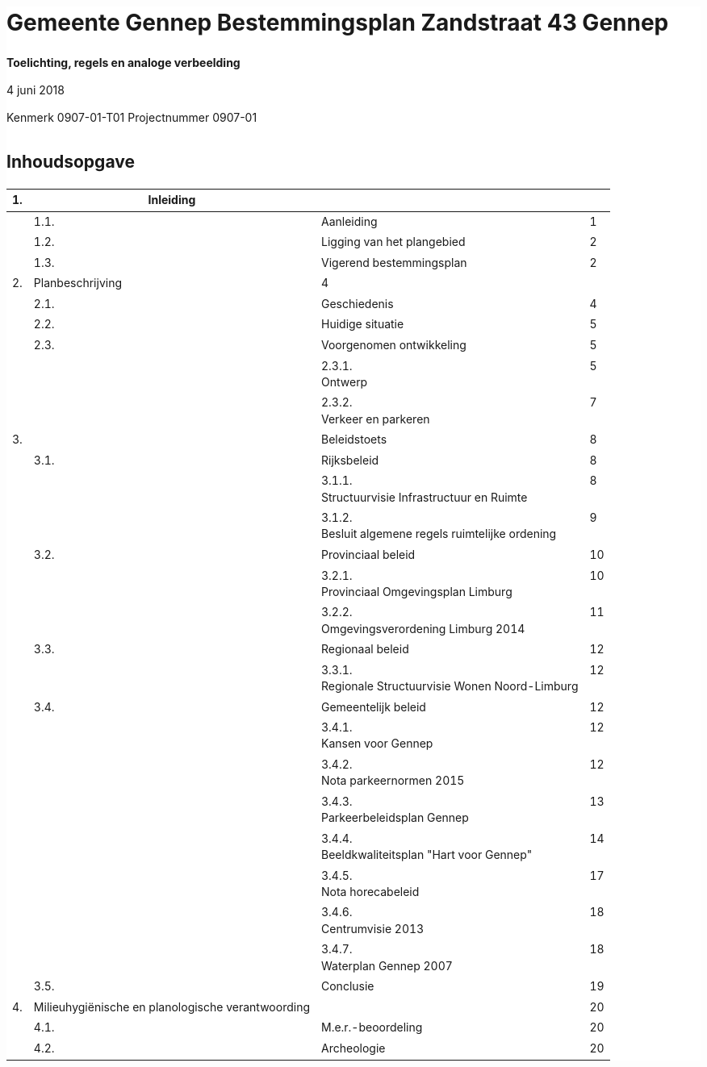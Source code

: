 # **Gemeente Gennep Bestemmingsplan Zandstraat 43 Gennep**

**Toelichting, regels en analoge verbeelding**

4 juni 2018

Kenmerk 0907-01-T01 Projectnummer 0907-01

## **Inhoudsopgave**

| 1. | Inleiding                                         |                                                        |    |
|----|---------------------------------------------------|--------------------------------------------------------|----|
|    | 1.1.                                              | Aanleiding                                             | 1  |
|    | 1.2.                                              | Ligging van het plangebied                             | 2  |
|    | 1.3.                                              | Vigerend bestemmingsplan                               | 2  |
| 2. | Planbeschrijving                                  | 4                                                      |    |
|    | 2.1.                                              | Geschiedenis                                           | 4  |
|    | 2.2.                                              | Huidige situatie                                       | 5  |
|    | 2.3.                                              | Voorgenomen ontwikkeling                               | 5  |
|    |                                                   | 2.3.1.<br>Ontwerp                                      | 5  |
|    |                                                   | 2.3.2.<br>Verkeer en parkeren                          | 7  |
| 3. |                                                   | Beleidstoets                                           | 8  |
|    | 3.1.                                              | Rijksbeleid                                            | 8  |
|    |                                                   | 3.1.1.<br>Structuurvisie Infrastructuur en Ruimte      | 8  |
|    |                                                   | 3.1.2.<br>Besluit algemene regels ruimtelijke ordening | 9  |
|    | 3.2.                                              | Provinciaal beleid                                     | 10 |
|    |                                                   | 3.2.1.<br>Provinciaal Omgevingsplan Limburg            | 10 |
|    |                                                   | 3.2.2.<br>Omgevingsverordening Limburg 2014            | 11 |
|    | 3.3.                                              | Regionaal beleid                                       | 12 |
|    |                                                   | 3.3.1.<br>Regionale Structuurvisie Wonen Noord-Limburg | 12 |
|    | 3.4.                                              | Gemeentelijk beleid                                    | 12 |
|    |                                                   | 3.4.1.<br>Kansen voor Gennep                           | 12 |
|    |                                                   | 3.4.2.<br>Nota parkeernormen 2015                      | 12 |
|    |                                                   | 3.4.3.<br>Parkeerbeleidsplan Gennep                    | 13 |
|    |                                                   | 3.4.4.<br>Beeldkwaliteitsplan "Hart voor Gennep"       | 14 |
|    |                                                   | 3.4.5.<br>Nota horecabeleid                            | 17 |
|    |                                                   | 3.4.6.<br>Centrumvisie 2013                            | 18 |
|    |                                                   | 3.4.7.<br>Waterplan Gennep 2007                        | 18 |
|    | 3.5.                                              | Conclusie                                              | 19 |
| 4. | Milieuhygiënische en planologische verantwoording |                                                        | 20 |
|    | 4.1.                                              | M.e.r.-beoordeling                                     | 20 |
|    | 4.2.                                              | Archeologie                                            | 20 |
